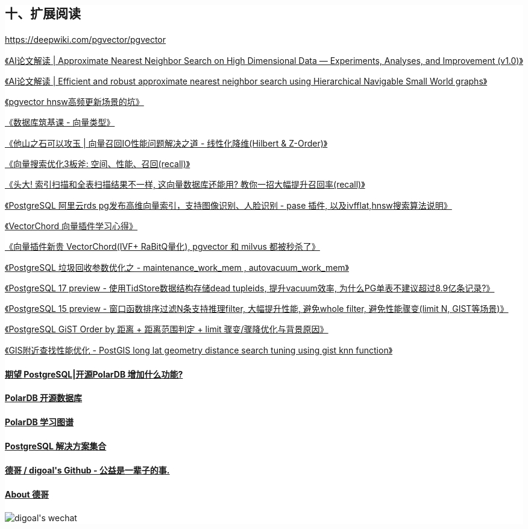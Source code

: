   
     
## 十、扩展阅读    
  
https://deepwiki.com/pgvector/pgvector  
  
[《AI论文解读 | Approximate Nearest Neighbor Search on High Dimensional Data — Experiments, Analyses, and Improvement (v1.0)》](../202506/20250624_01.md)    
  
[《AI论文解读 | Efficient and robust approximate nearest neighbor search using Hierarchical Navigable Small World graphs》](../202506/20250619_02.md)    
  
[《pgvector hnsw高频更新场景的坑》](../202505/20250507_01.md)    
  
[《数据库筑基课 - 向量类型》](../202501/20250103_01.md)    
  
[《他山之石可以攻玉 | 向量召回IO性能问题解决之道 - 线性化降维(Hilbert & Z-Order)》](../202412/20241213_03.md)    
  
[《向量搜索优化3板斧: 空间、性能、召回(recall)》](../202405/20240506_03.md)    
  
[《头大! 索引扫描和全表扫描结果不一样, 这向量数据库还能用? 教你一招大幅提升召回率(recall)》](../202404/20240417_01.md)    
  
[《PostgreSQL 阿里云rds pg发布高维向量索引，支持图像识别、人脸识别 - pase 插件, 以及ivfflat,hnsw搜索算法说明》](../201912/20191219_02.md)    
  
[《VectorChord 向量插件学习心得》](../202505/20250513_01.md)    
  
[《向量插件新贵 VectorChord(IVF+ RaBitQ量化), pgvector 和 milvus 都被秒杀了》](../202504/20250427_02.md)    
  
[《PostgreSQL 垃圾回收参数优化之 - maintenance_work_mem , autovacuum_work_mem》](../201902/20190226_01.md)  
  
[《PostgreSQL 17 preview - 使用TidStore数据结构存储dead tupleids, 提升vacuum效率, 为什么PG单表不建议超过8.9亿条记录?》](../202404/20240402_02.md)  
  
[《PostgreSQL 15 preview - 窗口函数排序过滤N条支持推理filter, 大幅提升性能, 避免whole filter, 避免性能骤变(limit N, GIST等场景)》](../202204/20220408_03.md)    
  
[《PostgreSQL GiST Order by 距离 + 距离范围判定 + limit 骤变/骤降优化与背景原因》](../201912/20191218_02.md)    
  
[《GIS附近查找性能优化 - PostGIS long lat geometry distance search tuning using gist knn function》](../201308/20130806_01.md)    
  
  
#### [期望 PostgreSQL|开源PolarDB 增加什么功能?](https://github.com/digoal/blog/issues/76 "269ac3d1c492e938c0191101c7238216")
  
  
#### [PolarDB 开源数据库](https://openpolardb.com/home "57258f76c37864c6e6d23383d05714ea")
  
  
#### [PolarDB 学习图谱](https://www.aliyun.com/database/openpolardb/activity "8642f60e04ed0c814bf9cb9677976bd4")
  
  
#### [PostgreSQL 解决方案集合](../201706/20170601_02.md "40cff096e9ed7122c512b35d8561d9c8")
  
  
#### [德哥 / digoal's Github - 公益是一辈子的事.](https://github.com/digoal/blog/blob/master/README.md "22709685feb7cab07d30f30387f0a9ae")
  
  
#### [About 德哥](https://github.com/digoal/blog/blob/master/me/readme.md "a37735981e7704886ffd590565582dd0")
  
  
![digoal's wechat](../pic/digoal_weixin.jpg "f7ad92eeba24523fd47a6e1a0e691b59")
  
